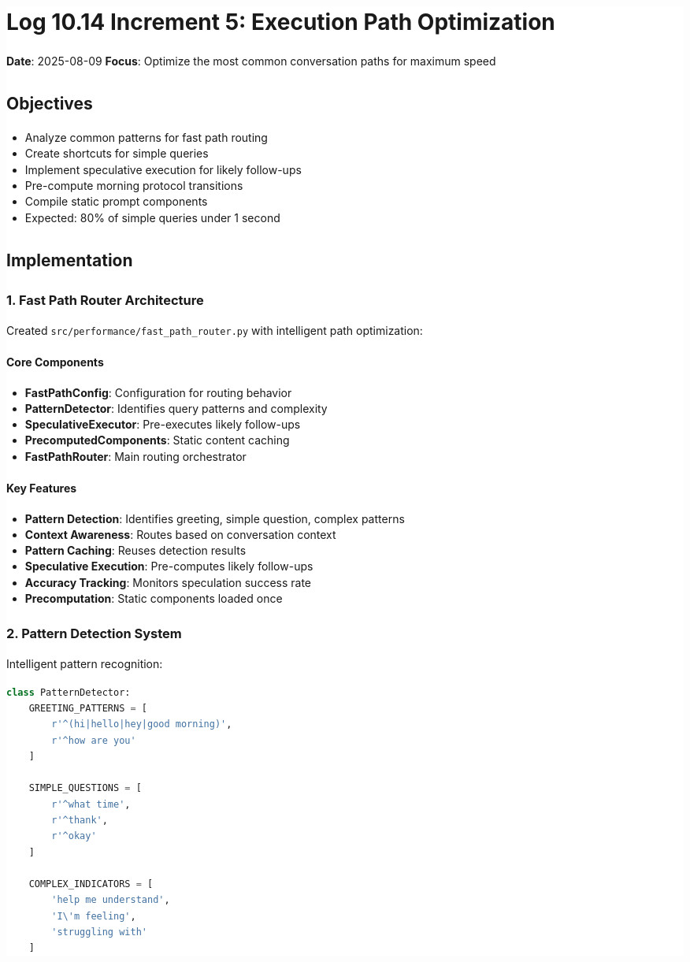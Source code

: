 # Log 10.14 Increment 5: Execution Path Optimization

**Date**: 2025-08-09
**Focus**: Optimize the most common conversation paths for maximum speed

## Objectives
- Analyze common patterns for fast path routing
- Create shortcuts for simple queries
- Implement speculative execution for likely follow-ups
- Pre-compute morning protocol transitions
- Compile static prompt components
- Expected: 80% of simple queries under 1 second

## Implementation

### 1. Fast Path Router Architecture

Created `src/performance/fast_path_router.py` with intelligent path optimization:

#### Core Components
- **FastPathConfig**: Configuration for routing behavior
- **PatternDetector**: Identifies query patterns and complexity
- **SpeculativeExecutor**: Pre-executes likely follow-ups
- **PrecomputedComponents**: Static content caching
- **FastPathRouter**: Main routing orchestrator

#### Key Features
- **Pattern Detection**: Identifies greeting, simple question, complex patterns
- **Context Awareness**: Routes based on conversation context
- **Pattern Caching**: Reuses detection results
- **Speculative Execution**: Pre-computes likely follow-ups
- **Accuracy Tracking**: Monitors speculation success rate
- **Precomputation**: Static components loaded once

### 2. Pattern Detection System

Intelligent pattern recognition:

```python
class PatternDetector:
    GREETING_PATTERNS = [
        r'^(hi|hello|hey|good morning)',
        r'^how are you'
    ]
    
    SIMPLE_QUESTIONS = [
        r'^what time',
        r'^thank',
        r'^okay'
    ]
    
    COMPLEX_INDICATORS = [
        'help me understand',
        'I\'m feeling',
        'struggling with'
    ]
```
